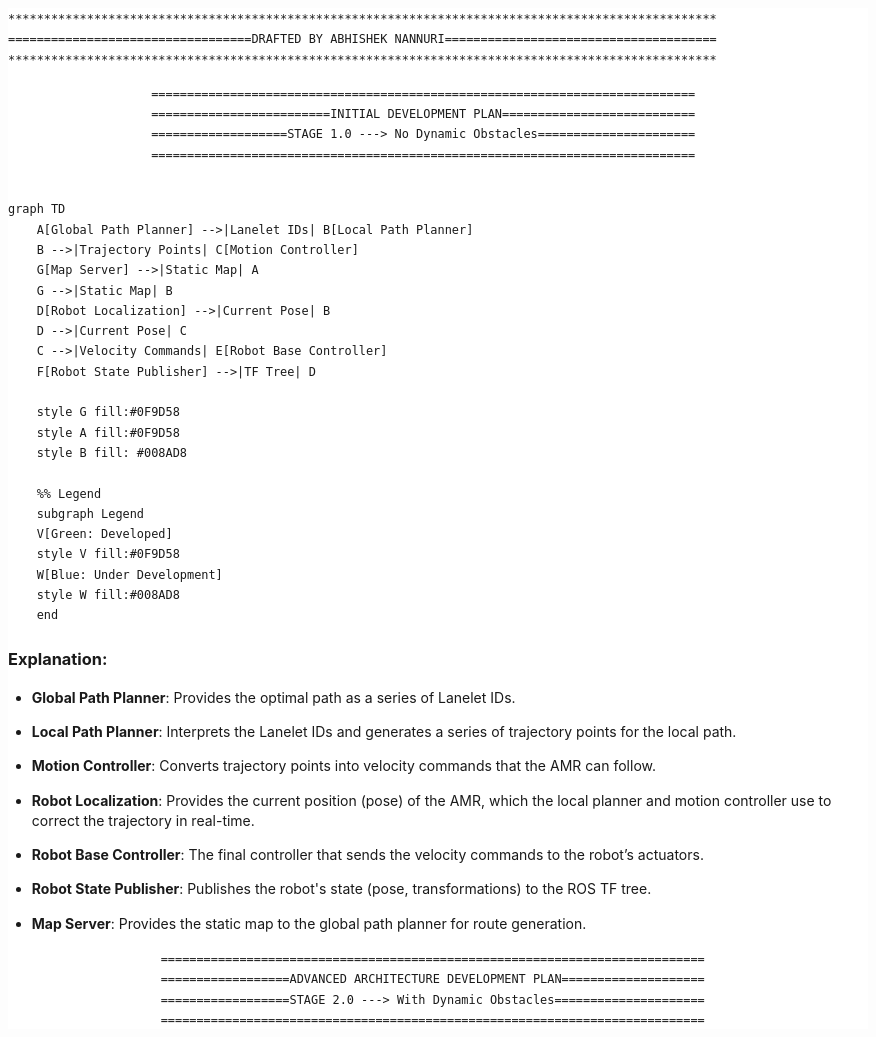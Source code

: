 
```plaintext
***************************************************************************************************
==================================DRAFTED BY ABHISHEK NANNURI======================================
***************************************************************************************************
```

                        ============================================================================
                        =========================INITIAL DEVELOPMENT PLAN===========================
                        ===================STAGE 1.0 ---> No Dynamic Obstacles======================
                        ============================================================================

```mermaid

graph TD
    A[Global Path Planner] -->|Lanelet IDs| B[Local Path Planner]
    B -->|Trajectory Points| C[Motion Controller]
    G[Map Server] -->|Static Map| A
    G -->|Static Map| B
    D[Robot Localization] -->|Current Pose| B
    D -->|Current Pose| C
    C -->|Velocity Commands| E[Robot Base Controller]
    F[Robot State Publisher] -->|TF Tree| D

    style G fill:#0F9D58
    style A fill:#0F9D58
    style B fill: #008AD8

    %% Legend
    subgraph Legend
    V[Green: Developed]
    style V fill:#0F9D58
    W[Blue: Under Development]
    style W fill:#008AD8
    end
```

### Explanation:
- **Global Path Planner**: Provides the optimal path as a series of Lanelet IDs.
- **Local Path Planner**: Interprets the Lanelet IDs and generates a series of trajectory points for the local path.
- **Motion Controller**: Converts trajectory points into velocity commands that the AMR can follow.
- **Robot Localization**: Provides the current position (pose) of the AMR, which the local planner and motion controller use to correct the trajectory in real-time.
- **Robot Base Controller**: The final controller that sends the velocity commands to the robot’s actuators.
- **Robot State Publisher**: Publishes the robot's state (pose, transformations) to the ROS TF tree.
- **Map Server**: Provides the static map to the global path planner for route generation.

                        ============================================================================
                        ==================ADVANCED ARCHITECTURE DEVELOPMENT PLAN====================
                        ==================STAGE 2.0 ---> With Dynamic Obstacles=====================
                        ============================================================================
